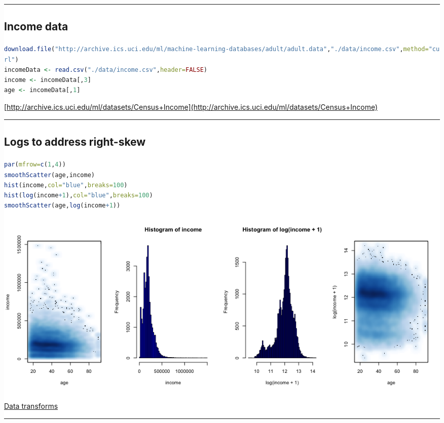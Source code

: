

---

## Income data 


```r
download.file("http://archive.ics.uci.edu/ml/machine-learning-databases/adult/adult.data","./data/income.csv",method="curl")
incomeData <- read.csv("./data/income.csv",header=FALSE)
income <- incomeData[,3]
age <- incomeData[,1]
```


[http://archive.ics.uci.edu/ml/datasets/Census+Income](http://archive.ics.uci.edu/ml/datasets/Census+Income)

---

## Logs to address right-skew


```r
par(mfrow=c(1,4))
smoothScatter(age,income)
hist(income,col="blue",breaks=100)
hist(log(income+1),col="blue",breaks=100)
smoothScatter(age,log(income+1))
```

<div class="rimage center"><img src="fig/unnamed-chunk-6.png"  class="plot" /></div>


[Data transforms](http://en.wikipedia.org/wiki/Data_transformation_(statistics))

---
